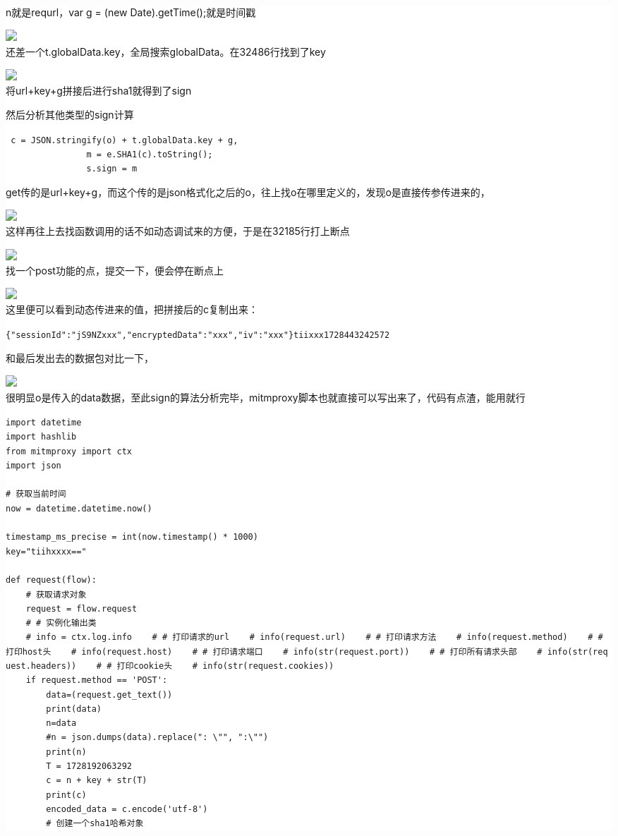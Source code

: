 n就是requrl，var g = (new Date).getTime();就是时间戳  
  
![](https://mmbiz.qpic.cn/sz_mmbiz_png/PJG3jJlPv0wDxtOX7CDm0xo9rCR17Cx4a07ojlib53P3ZGjTZF2Pxr1m3TlC0fZibJzDEOLuhRllZCCKbd4S00Sg/640?wx_fmt=png&from=appmsg "")  
还差一个t.globalData.key，全局搜索globalData。在32486行找到了key  
  
![](https://mmbiz.qpic.cn/sz_mmbiz_png/PJG3jJlPv0wDxtOX7CDm0xo9rCR17Cx4bjJ798iaUL4vmSY30nLTVtZlUcYhaXIIDy2qVvMJ36JeppJCuyiaQSoA/640?wx_fmt=png&from=appmsg "")  
将url+key+g拼接后进行sha1就得到了sign  
  
然后分析其他类型的sign计算  
```
 c = JSON.stringify(o) + t.globalData.key + g,
                m = e.SHA1(c).toString();
                s.sign = m

```  
  
get传的是url+key+g，而这个传的是json格式化之后的o，往上找o在哪里定义的，发现o是直接传参传进来的，  
  
![](https://mmbiz.qpic.cn/sz_mmbiz_png/PJG3jJlPv0wDxtOX7CDm0xo9rCR17Cx4g4ibAhY1xVCHAJgdibbRtRZWibz33rZYaeViaf6Irzvlfyjqib2U9hz5s6A/640?wx_fmt=png&from=appmsg "")  
这样再往上去找函数调用的话不如动态调试来的方便，于是在32185行打上断点  
  
![](https://mmbiz.qpic.cn/sz_mmbiz_png/PJG3jJlPv0wDxtOX7CDm0xo9rCR17Cx4nc4SbRZicEJeHFDquWViadIVeAN8TzUicHdm7m1Suib4nR29es3MmUVjjQ/640?wx_fmt=png&from=appmsg "")  
找一个post功能的点，提交一下，便会停在断点上  
  
![](https://mmbiz.qpic.cn/sz_mmbiz_png/PJG3jJlPv0wDxtOX7CDm0xo9rCR17Cx4WKzC3ibrWR2icHiaP06hWFapE7pL2IkP1TDkGmxVyuKN5R9ewDqgd4YjQ/640?wx_fmt=png&from=appmsg "")  
这里便可以看到动态传进来的值，把拼接后的c复制出来：  
```
{"sessionId":"jS9NZxxx","encryptedData":"xxx","iv":"xxx"}tiixxx1728443242572

```  
  
和最后发出去的数据包对比一下，  
  
![](https://mmbiz.qpic.cn/sz_mmbiz_png/PJG3jJlPv0wDxtOX7CDm0xo9rCR17Cx4YWvDH1L4JV0bUY1ToiaueZq8ibw1ibvO4Ufsc351bqrCMghJtJoniakerA/640?wx_fmt=png&from=appmsg "")  
很明显o是传入的data数据，至此sign的算法分析完毕，mitmproxy脚本也就直接可以写出来了，代码有点渣，能用就行  
```
import datetime  
import hashlib  
from mitmproxy import ctx  
import json  

# 获取当前时间  
now = datetime.datetime.now()  

timestamp_ms_precise = int(now.timestamp() * 1000)  
key="tiihxxxx=="  

def request(flow):  
    # 获取请求对象  
    request = flow.request  
    # # 实例化输出类  
    # info = ctx.log.info    # # 打印请求的url    # info(request.url)    # # 打印请求方法    # info(request.method)    # # 打印host头    # info(request.host)    # # 打印请求端口    # info(str(request.port))    # # 打印所有请求头部    # info(str(request.headers))    # # 打印cookie头    # info(str(request.cookies))  
    if request.method == 'POST':  
        data=(request.get_text())  
        print(data)  
        n=data  
        #n = json.dumps(data).replace(": \"", ":\"")  
        print(n)  
        T = 1728192063292  
        c = n + key + str(T)  
        print(c)  
        encoded_data = c.encode('utf-8')  
        # 创建一个sha1哈希对象  
```